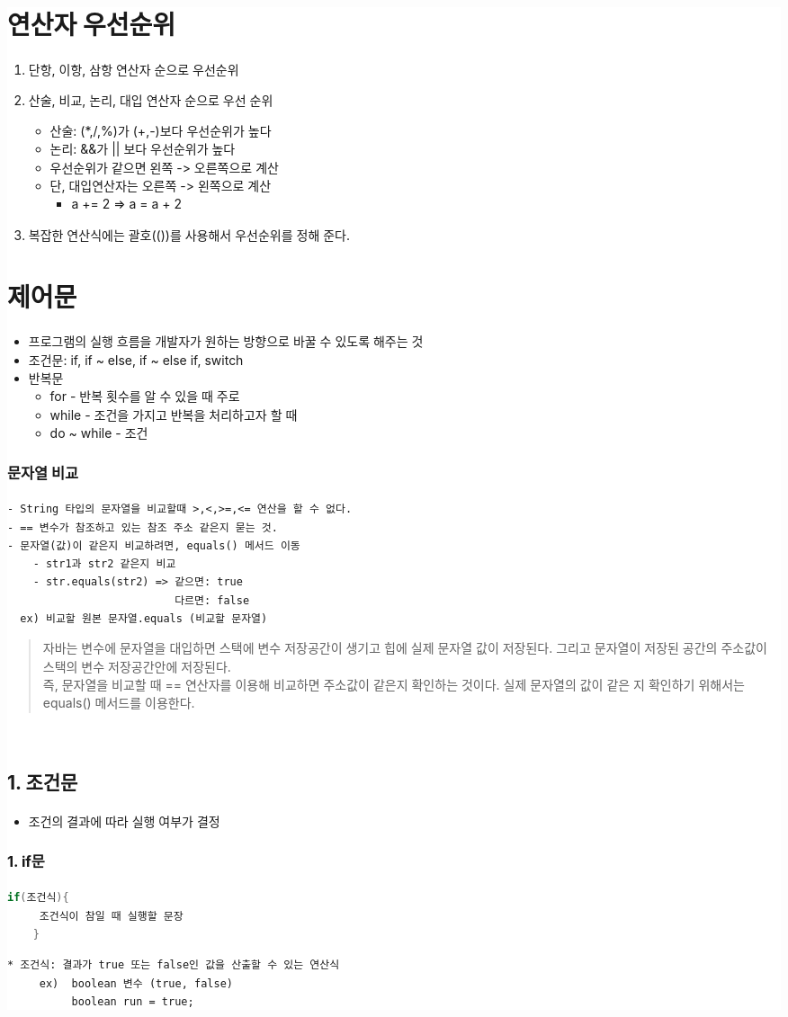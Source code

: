 ```java
```


# 연산자 우선순위

1. 단항, 이항, 삼항 연산자 순으로 우선순위

2. 산술, 비교, 논리, 대입 연산자 순으로 우선 순위
    - 산술: (*,/,%)가 (+,-)보다 우선순위가 높다
    - 논리: &&가 || 보다 우선순위가 높다
    - 우선순위가 같으면 왼쪽 -> 오른쪽으로 계산
    - 단, 대입연산자는 오른쪽 -> 왼쪽으로 계산
      - a += 2 => a = a + 2

3. 복잡한 연산식에는 괄호(())를 사용해서 우선순위를 정해 준다.


# 제어문

- 프로그램의 실행 흐름을 개발자가 원하는 방향으로 바꿀 수 있도록 해주는 것
- 조건문: if, if ~ else, if ~ else if, switch
- 반복문
  - for - 반복 횟수를 알 수 있을 때 주로
  - while - 조건을 가지고 반복을 처리하고자 할 때
  - do ~ while - 조건

### **문자열 비교**
    - String 타입의 문자열을 비교할때 >,<,>=,<= 연산을 할 수 없다.
    - == 변수가 참조하고 있는 참조 주소 같은지 묻는 것.
    - 문자열(값)이 같은지 비교하려면, equals() 메서드 이동
        - str1과 str2 같은지 비교
        - str.equals(str2) => 같으면: true
                              다르면: false
      ex) 비교할 원본 문자열.equals (비교할 문자열)

> 자바는 변수에 문자열을 대입하면 스택에 변수 저장공간이 생기고 힙에 실제 문자열 값이 저장된다. 그리고 문자열이 저장된 공간의 주소값이 스택의 변수 저장공간안에 저장된다.   
즉, 문자열을 비교할 때 == 연산자를 이용해 비교하면 주소값이 같은지 확인하는 것이다. 실제 문자열의 값이 같은 지 확인하기 위해서는 equals() 메서드를 이용한다.

<br>

## 1. 조건문
  - 조건의 결과에 따라 실행 여부가 결정

### 1. if문 

  ```java
  if(조건식){
       조건식이 참일 때 실행할 문장
      }
  ```
    * 조건식: 결과가 true 또는 false인 값을 산출할 수 있는 연산식
         ex)  boolean 변수 (true, false)
              boolean run = true;
